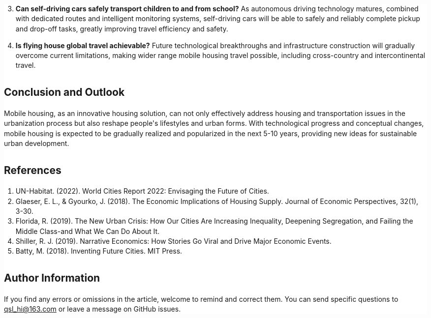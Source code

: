 3. **Can self-driving cars safely transport children to and from school?**
   As autonomous driving technology matures, combined with dedicated routes and intelligent monitoring systems, self-driving cars will be able to safely and reliably complete pickup and drop-off tasks, greatly improving travel efficiency and safety.

4. **Is flying house global travel achievable?**
   Future technological breakthroughs and infrastructure construction will gradually overcome current limitations, making wider range mobile housing travel possible, including cross-country and intercontinental travel.

## Conclusion and Outlook

Mobile housing, as an innovative housing solution, can not only effectively address housing and transportation issues in the urbanization process but also reshape people's lifestyles and urban forms. With technological progress and conceptual changes, mobile housing is expected to be gradually realized and popularized in the next 5-10 years, providing new ideas for sustainable urban development.

## References

1. UN-Habitat. (2022). World Cities Report 2022: Envisaging the Future of Cities.
2. Glaeser, E. L., & Gyourko, J. (2018). The Economic Implications of Housing Supply. Journal of Economic Perspectives, 32(1), 3-30.
3. Florida, R. (2019). The New Urban Crisis: How Our Cities Are Increasing Inequality, Deepening Segregation, and Failing the Middle Class-and What We Can Do About It.
4. Shiller, R. J. (2019). Narrative Economics: How Stories Go Viral and Drive Major Economic Events.
5. Batty, M. (2018). Inventing Future Cities. MIT Press.

## Author Information

If you find any errors or omissions in the article, welcome to remind and correct them. You can send specific questions to qsl_hi@163.com or leave a message on GitHub issues. 